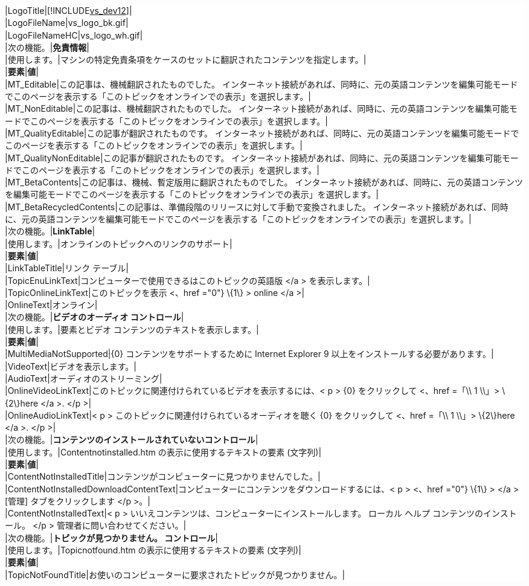 |LogoTitle|[!INCLUDE[vs_dev12](../../data-tools/includes/vs_dev12_md.md)]|  
|LogoFileName|vs\_logo\_bk.gif|  
|LogoFileNameHC|vs\_logo\_wh.gif|  
|次の機能。|**免責情報**|  
|使用します。|マシンの特定免責条項をケースのセットに翻訳されたコンテンツを指定します。|  
|**要素**|**値**|  
|MT\_Editable|この記事は、機械翻訳されたものでした。 インターネット接続があれば、同時に、元の英語コンテンツを編集可能モードでこのページを表示する「このトピックをオンラインでの表示」を選択します。|  
|MT\_NonEditable|この記事は、機械翻訳されたものでした。 インターネット接続があれば、同時に、元の英語コンテンツを編集可能モードでこのページを表示する「このトピックをオンラインでの表示」を選択します。|  
|MT\_QualityEditable|この記事が翻訳されたものです。 インターネット接続があれば、同時に、元の英語コンテンツを編集可能モードでこのページを表示する「このトピックをオンラインでの表示」を選択します。|  
|MT\_QualityNonEditable|この記事が翻訳されたものです。 インターネット接続があれば、同時に、元の英語コンテンツを編集可能モードでこのページを表示する「このトピックをオンラインでの表示」を選択します。|  
|MT\_BetaContents|この記事は、機械、暫定版用に翻訳されたものでした。 インターネット接続があれば、同時に、元の英語コンテンツを編集可能モードでこのページを表示する「このトピックをオンラインでの表示」を選択します。|  
|MT\_BetaRecycledContents|この記事は、準備段階のリリースに対して手動で変換されました。 インターネット接続があれば、同時に、元の英語コンテンツを編集可能モードでこのページを表示する「このトピックをオンラインでの表示」を選択します。|  
|次の機能。|**LinkTable**|  
|使用します。|オンラインのトピックへのリンクのサポート|  
|**要素**|**値**|  
|LinkTableTitle|リンク テーブル|  
|TopicEnuLinkText|コンピューターで使用できるはこのトピックの英語版 \<\/a \> を表示します。|  
|TopicOnlineLinkText|このトピックを表示 \<、href \="0"} \\{1\\} \> online \<\/a \>|  
|OnlineText|オンライン|  
|次の機能。|**ビデオのオーディオ コントロール**|  
|使用します。|要素とビデオ コンテンツのテキストを表示します。|  
|**要素**|**値**|  
|MultiMediaNotSupported|{0} コンテンツをサポートするために Internet Explorer 9 以上をインストールする必要があります。|  
|VideoText|ビデオを表示します。|  
|AudioText|オーディオのストリーミング|  
|OnlineVideoLinkText|このトピックに関連付けられているビデオを表示するには、\< p \> {0} をクリックして \<、href \=「\\\\ 1 \\\\」\> \\{2\\}here \<\/a \>. \<\/p \>|  
|OnlineAudioLinkText|\< p \> このトピックに関連付けられているオーディオを聴く {0} をクリックして \<、href \=「\\\\ 1 \\\\」\> \\{2\\}here \<\/a \>. \<\/p \>|  
|次の機能。|**コンテンツのインストールされていないコントロール**|  
|使用します。|Contentnotinstalled.htm の表示に使用するテキストの要素 \(文字列\)|  
|**要素**|**値**|  
|ContentNotInstalledTitle|コンテンツがコンピューターに見つかりませんでした。|  
|ContentNotInstalledDownloadContentText|コンピューターにコンテンツをダウンロードするには、\< p \> \<、href \="0"} \\{1\\} \> \<\/a \> \[管理\] タブをクリックします \<\/p \>。|  
|ContentNotInstalledText|\< p \> いいえコンテンツは、コンピューターにインストールします。 ローカル ヘルプ コンテンツのインストール。 \<\/p \> 管理者に問い合わせてください。|  
|次の機能。|**トピックが見つかりません。 コントロール**|  
|使用します。|Topicnotfound.htm の表示に使用するテキストの要素 \(文字列\)|  
|**要素**|**値**|  
|TopicNotFoundTitle|お使いのコンピューターに要求されたトピックが見つかりません。|  